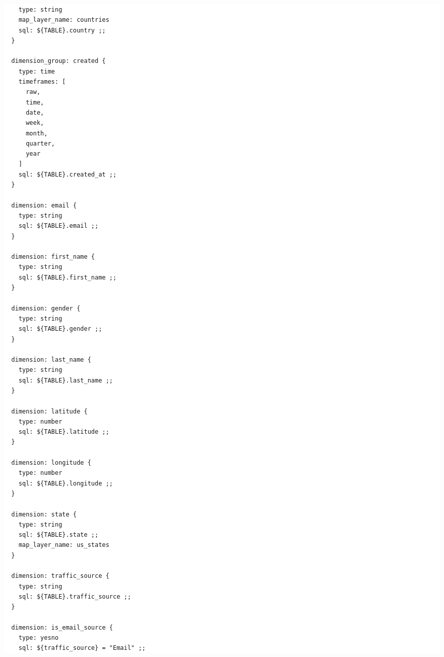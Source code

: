 ```
    type: string
    map_layer_name: countries
    sql: ${TABLE}.country ;;
  }

  dimension_group: created {
    type: time
    timeframes: [
      raw,
      time,
      date,
      week,
      month,
      quarter,
      year
    ]
    sql: ${TABLE}.created_at ;;
  }

  dimension: email {
    type: string
    sql: ${TABLE}.email ;;
  }

  dimension: first_name {
    type: string
    sql: ${TABLE}.first_name ;;
  }

  dimension: gender {
    type: string
    sql: ${TABLE}.gender ;;
  }

  dimension: last_name {
    type: string
    sql: ${TABLE}.last_name ;;
  }

  dimension: latitude {
    type: number
    sql: ${TABLE}.latitude ;;
  }

  dimension: longitude {
    type: number
    sql: ${TABLE}.longitude ;;
  }

  dimension: state {
    type: string
    sql: ${TABLE}.state ;;
    map_layer_name: us_states
  }

  dimension: traffic_source {
    type: string
    sql: ${TABLE}.traffic_source ;;
  }

  dimension: is_email_source {
    type: yesno
    sql: ${traffic_source} = "Email" ;;
```